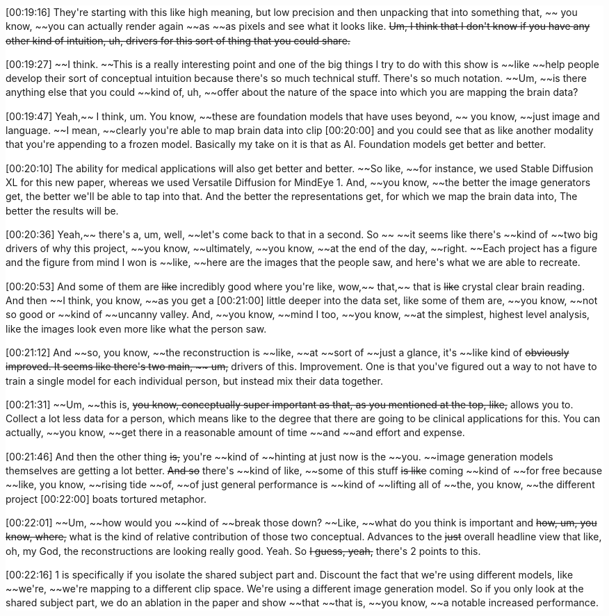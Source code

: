 [00:19:16] They're starting with this like high meaning, but low precision and then unpacking that into something that, ~~ you know, ~~you can actually render again ~~as ~~as pixels and see what it looks like. ~~Um, I think that I don't know if you have any other kind of intuition, uh, drivers for this sort of thing that you could share.~~

[00:19:27] ~~I think. ~~This is a really interesting point and one of the big things I try to do with this show is ~~like ~~help people develop their sort of conceptual intuition because there's so much technical stuff. There's so much notation. ~~Um, ~~is there anything else that you could ~~kind of, uh, ~~offer about the nature of the space into which you are mapping the brain data?

[00:19:47] Yeah,~~ I think, um. You know, ~~these are foundation models that have uses beyond, ~~ you know, ~~just image and language. ~~I mean, ~~clearly you're able to map brain data into clip [00:20:00] and you could see that as like another modality that you're appending to a frozen model. Basically my take on it is that as AI. Foundation models get better and better.

[00:20:10] The ability for medical applications will also get better and better. ~~So like, ~~for instance, we used Stable Diffusion XL for this new paper, whereas we used Versatile Diffusion for MindEye 1. And, ~~you know, ~~the better the image generators get, the better we'll be able to tap into that. And the better the representations get, for which we map the brain data into, The better the results will be.

[00:20:36] Yeah,~~ there's a, um, well, ~~let's come back to that in a second. So ~~ ~~it seems like there's ~~kind of ~~two big drivers of why this project, ~~you know, ~~ultimately, ~~you know, ~~at the end of the day, ~~right. ~~Each project has a figure and the figure from mind I won is ~~like, ~~here are the images that the people saw, and here's what we are able to recreate.

[00:20:53] And some of them are ~~like~~ incredibly good where you're like, wow,~~ that,~~ that is ~~like~~ crystal clear brain reading. And then ~~I think, you know, ~~as you get a [00:21:00] little deeper into the data set, like some of them are, ~~you know, ~~not so good or ~~kind of ~~uncanny valley. And, ~~you know, ~~mind I too, ~~you know, ~~at the simplest, highest level analysis, like the images look even more like what the person saw.

[00:21:12] And ~~so, you know, ~~the reconstruction is ~~like, ~~at ~~sort of ~~just a glance, it's ~~like kind of ~~obviously improved. It seems like there's two main, ~~ um,~~ drivers of this. Improvement. One is that you've figured out a way to not have to train a single model for each individual person, but instead mix their data together.

[00:21:31] ~~Um, ~~this is, ~~you know, ~~conceptually super important as that, as you mentioned at the top,~~ like,~~ allows you to. Collect a lot less data for a person, which means like to the degree that there are going to be clinical applications for this. You can actually, ~~you know, ~~get there in a reasonable amount of time ~~and ~~and effort and expense.

[00:21:46] And then the other thing ~~is,~~ you're ~~kind of ~~hinting at just now is the ~~you. ~~image generation models themselves are getting a lot better. ~~And so~~ there's ~~kind of like, ~~some of this stuff ~~is like~~ coming ~~kind of ~~for free because ~~like, you know, ~~rising tide ~~of, ~~of just general performance is ~~kind of ~~lifting all of ~~the, you know, ~~the different project [00:22:00] boats tortured metaphor.

[00:22:01] ~~Um, ~~how would you ~~kind of ~~break those down? ~~Like, ~~what do you think is important and ~~how, um, you know, where,~~ what is the kind of relative contribution of those two conceptual. Advances to the ~~just~~ overall headline view that like, oh, my God, the reconstructions are looking really good. Yeah. So ~~I guess, yeah,~~ there's 2 points to this.

[00:22:16] 1 is specifically if you isolate the shared subject part and. Discount the fact that we're using different models, like ~~we're, ~~we're mapping to a different clip space. We're using a different image generation model. So if you only look at the shared subject part, we do an ablation in the paper and show ~~that ~~that is, ~~you know, ~~a notable increased performance.
